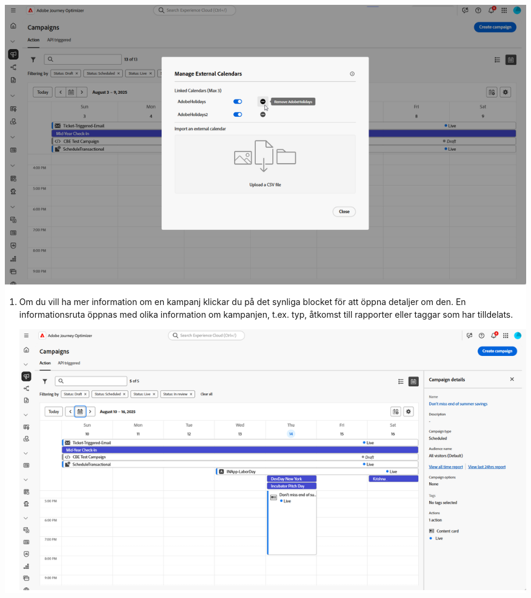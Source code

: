   ![kalendervy som visar externa kalendrar](assets/campaign-manage-calendar.png)

1. Om du vill ha mer information om en kampanj klickar du på det synliga blocket för att öppna detaljer om den. En informationsruta öppnas med olika information om kampanjen, t.ex. typ, åtkomst till rapporter eller taggar som har tilldelats.

   ![kampanjlista med informationsrutan öppnad](assets/campaign-rail.png)
